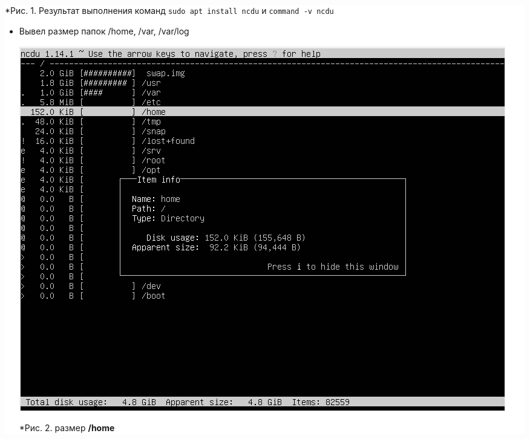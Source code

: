   *Рис. 1. Результат выполнения команд `sudo apt install ncdu` и `command -v ncdu`

- Вывел размер папок /home, /var, /var/log

  ![](Screenshot_13-2.png)

  *Рис. 2. размер **/home**
